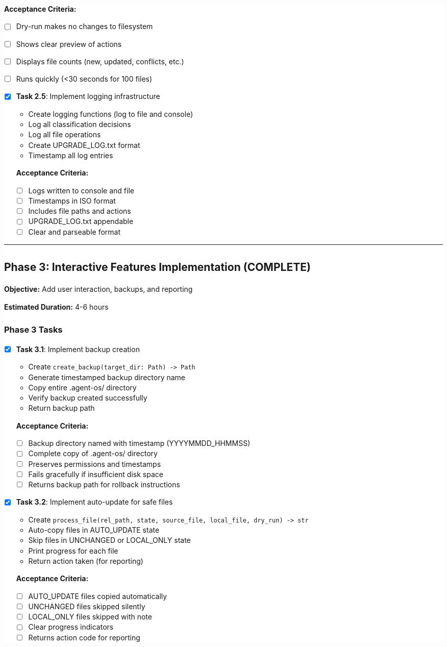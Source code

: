   **Acceptance Criteria:**
  - [ ] Dry-run makes no changes to filesystem
  - [ ] Shows clear preview of actions
  - [ ] Displays file counts (new, updated, conflicts, etc.)
  - [ ] Runs quickly (<30 seconds for 100 files)

- [x] **Task 2.5**: Implement logging infrastructure
  - Create logging functions (log to file and console)
  - Log all classification decisions
  - Log all file operations
  - Create UPGRADE_LOG.txt format
  - Timestamp all log entries
  
  **Acceptance Criteria:**
  - [ ] Logs written to console and file
  - [ ] Timestamps in ISO format
  - [ ] Includes file paths and actions
  - [ ] UPGRADE_LOG.txt appendable
  - [ ] Clear and parseable format

---

## Phase 3: Interactive Features Implementation (COMPLETE)

**Objective:** Add user interaction, backups, and reporting

**Estimated Duration:** 4-6 hours

### Phase 3 Tasks

- [x] **Task 3.1**: Implement backup creation
  - Create `create_backup(target_dir: Path) -> Path`
  - Generate timestamped backup directory name
  - Copy entire .agent-os/ directory
  - Verify backup created successfully
  - Return backup path
  
  **Acceptance Criteria:**
  - [ ] Backup directory named with timestamp (YYYYMMDD_HHMMSS)
  - [ ] Complete copy of .agent-os/ directory
  - [ ] Preserves permissions and timestamps
  - [ ] Fails gracefully if insufficient disk space
  - [ ] Returns backup path for rollback instructions

- [x] **Task 3.2**: Implement auto-update for safe files
  - Create `process_file(rel_path, state, source_file, local_file, dry_run) -> str`
  - Auto-copy files in AUTO_UPDATE state
  - Skip files in UNCHANGED or LOCAL_ONLY state
  - Print progress for each file
  - Return action taken (for reporting)
  
  **Acceptance Criteria:**
  - [ ] AUTO_UPDATE files copied automatically
  - [ ] UNCHANGED files skipped silently
  - [ ] LOCAL_ONLY files skipped with note
  - [ ] Clear progress indicators
  - [ ] Returns action code for reporting
